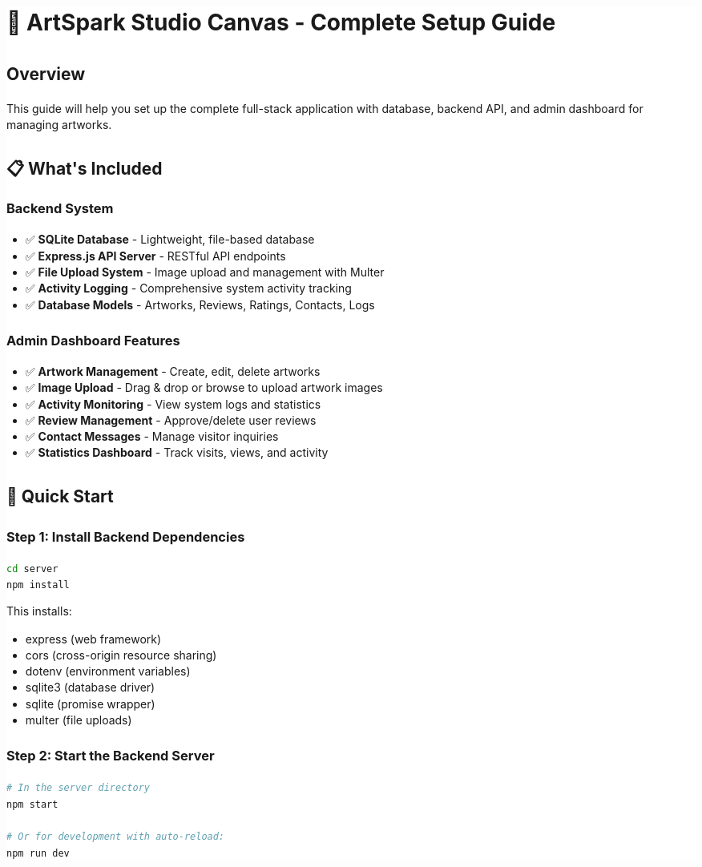 # 🎨 ArtSpark Studio Canvas - Complete Setup Guide

## Overview

This guide will help you set up the complete full-stack application with database, backend API, and admin dashboard for managing artworks.

## 📋 What's Included

### Backend System

- ✅ **SQLite Database** - Lightweight, file-based database
- ✅ **Express.js API Server** - RESTful API endpoints
- ✅ **File Upload System** - Image upload and management with Multer
- ✅ **Activity Logging** - Comprehensive system activity tracking
- ✅ **Database Models** - Artworks, Reviews, Ratings, Contacts, Logs

### Admin Dashboard Features

- ✅ **Artwork Management** - Create, edit, delete artworks
- ✅ **Image Upload** - Drag & drop or browse to upload artwork images
- ✅ **Activity Monitoring** - View system logs and statistics
- ✅ **Review Management** - Approve/delete user reviews
- ✅ **Contact Messages** - Manage visitor inquiries
- ✅ **Statistics Dashboard** - Track visits, views, and activity

## 🚀 Quick Start

### Step 1: Install Backend Dependencies

```bash
cd server
npm install
```

This installs:

- express (web framework)
- cors (cross-origin resource sharing)
- dotenv (environment variables)
- sqlite3 (database driver)
- sqlite (promise wrapper)
- multer (file uploads)

### Step 2: Start the Backend Server

```bash
# In the server directory
npm start

# Or for development with auto-reload:
npm run dev
```
